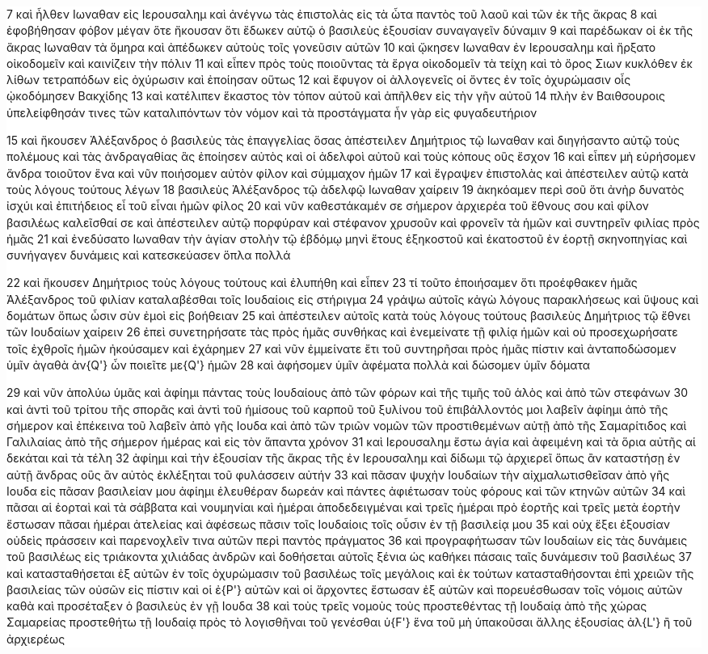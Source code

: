 7 καὶ ἦλθεν Ιωναθαν εἰς Ιερουσαλημ καὶ ἀνέγνω τὰς ἐπιστολὰς εἰς τὰ ὦτα παντὸς τοῦ λαοῦ καὶ τῶν ἐκ τῆς ἄκρας
8 καὶ ἐφοβήθησαν φόβον μέγαν ὅτε ἤκουσαν ὅτι ἔδωκεν αὐτῷ ὁ βασιλεὺς ἐξουσίαν συναγαγεῖν δύναμιν
9 καὶ παρέδωκαν οἱ ἐκ τῆς ἄκρας Ιωναθαν τὰ ὅμηρα καὶ ἀπέδωκεν αὐτοὺς τοῖς γονεῦσιν αὐτῶν
10 καὶ ᾤκησεν Ιωναθαν ἐν Ιερουσαλημ καὶ ἤρξατο οἰκοδομεῖν καὶ καινίζειν τὴν πόλιν
11 καὶ εἶπεν πρὸς τοὺς ποιοῦντας τὰ ἔργα οἰκοδομεῖν τὰ τείχη καὶ τὸ ὄρος Σιων κυκλόθεν ἐκ λίθων τετραπόδων εἰς ὀχύρωσιν καὶ ἐποίησαν οὕτως
12 καὶ ἔφυγον οἱ ἀλλογενεῖς οἱ ὄντες ἐν τοῖς ὀχυρώμασιν οἷς ᾠκοδόμησεν Βακχίδης
13 καὶ κατέλιπεν ἕκαστος τὸν τόπον αὐτοῦ καὶ ἀπῆλθεν εἰς τὴν γῆν αὐτοῦ
14 πλὴν ἐν Βαιθσουροις ὑπελείφθησάν τινες τῶν καταλιπόντων τὸν νόμον καὶ τὰ προστάγματα ἦν γὰρ εἰς φυγαδευτήριον

15 καὶ ἤκουσεν Ἀλέξανδρος ὁ βασιλεὺς τὰς ἐπαγγελίας ὅσας ἀπέστειλεν Δημήτριος τῷ Ιωναθαν καὶ διηγήσαντο αὐτῷ τοὺς πολέμους καὶ τὰς ἀνδραγαθίας ἃς ἐποίησεν αὐτὸς καὶ οἱ ἀδελφοὶ αὐτοῦ καὶ τοὺς κόπους οὓς ἔσχον
16 καὶ εἶπεν μὴ εὑρήσομεν ἄνδρα τοιοῦτον ἕνα καὶ νῦν ποιήσομεν αὐτὸν φίλον καὶ σύμμαχον ἡμῶν
17 καὶ ἔγραψεν ἐπιστολὰς καὶ ἀπέστειλεν αὐτῷ κατὰ τοὺς λόγους τούτους λέγων
18 βασιλεὺς Ἀλέξανδρος τῷ ἀδελφῷ Ιωναθαν χαίρειν
19 ἀκηκόαμεν περὶ σοῦ ὅτι ἀνὴρ δυνατὸς ἰσχύι καὶ ἐπιτήδειος εἶ τοῦ εἶναι ἡμῶν φίλος
20 καὶ νῦν καθεστάκαμέν σε σήμερον ἀρχιερέα τοῦ ἔθνους σου καὶ φίλον βασιλέως καλεῖσθαί σε καὶ ἀπέστειλεν αὐτῷ πορφύραν καὶ στέφανον χρυσοῦν καὶ φρονεῖν τὰ ἡμῶν καὶ συντηρεῖν φιλίας πρὸς ἡμᾶς
21 καὶ ἐνεδύσατο Ιωναθαν τὴν ἁγίαν στολὴν τῷ ἑβδόμῳ μηνὶ ἔτους ἑξηκοστοῦ καὶ ἑκατοστοῦ ἐν ἑορτῇ σκηνοπηγίας καὶ συνήγαγεν δυνάμεις καὶ κατεσκεύασεν ὅπλα πολλά

22 καὶ ἤκουσεν Δημήτριος τοὺς λόγους τούτους καὶ ἐλυπήθη καὶ εἶπεν
23 τί τοῦτο ἐποιήσαμεν ὅτι προέφθακεν ἡμᾶς Ἀλέξανδρος τοῦ φιλίαν καταλαβέσθαι τοῖς Ιουδαίοις εἰς στήριγμα
24 γράψω αὐτοῖς κἀγὼ λόγους παρακλήσεως καὶ ὕψους καὶ δομάτων ὅπως ὦσιν σὺν ἐμοὶ εἰς βοήθειαν
25 καὶ ἀπέστειλεν αὐτοῖς κατὰ τοὺς λόγους τούτους βασιλεὺς Δημήτριος τῷ ἔθνει τῶν Ιουδαίων χαίρειν
26 ἐπεὶ συνετηρήσατε τὰς πρὸς ἡμᾶς συνθήκας καὶ ἐνεμείνατε τῇ φιλίᾳ ἡμῶν καὶ οὐ προσεχωρήσατε τοῖς ἐχθροῖς ἡμῶν ἠκούσαμεν καὶ ἐχάρημεν
27 καὶ νῦν ἐμμείνατε ἔτι τοῦ συντηρῆσαι πρὸς ἡμᾶς πίστιν καὶ ἀνταποδώσομεν ὑμῖν ἀγαθὰ ἀν{Q'} ὧν ποιεῖτε με{Q'} ἡμῶν
28 καὶ ἀφήσομεν ὑμῖν ἀφέματα πολλὰ καὶ δώσομεν ὑμῖν δόματα

29 καὶ νῦν ἀπολύω ὑμᾶς καὶ ἀφίημι πάντας τοὺς Ιουδαίους ἀπὸ τῶν φόρων καὶ τῆς τιμῆς τοῦ ἁλὸς καὶ ἀπὸ τῶν στεφάνων
30 καὶ ἀντὶ τοῦ τρίτου τῆς σπορᾶς καὶ ἀντὶ τοῦ ἡμίσους τοῦ καρποῦ τοῦ ξυλίνου τοῦ ἐπιβάλλοντός μοι λαβεῖν ἀφίημι ἀπὸ τῆς σήμερον καὶ ἐπέκεινα τοῦ λαβεῖν ἀπὸ γῆς Ιουδα καὶ ἀπὸ τῶν τριῶν νομῶν τῶν προστιθεμένων αὐτῇ ἀπὸ τῆς Σαμαρίτιδος καὶ Γαλιλαίας ἀπὸ τῆς σήμερον ἡμέρας καὶ εἰς τὸν ἅπαντα χρόνον
31 καὶ Ιερουσαλημ ἔστω ἁγία καὶ ἀφειμένη καὶ τὰ ὅρια αὐτῆς αἱ δεκάται καὶ τὰ τέλη
32 ἀφίημι καὶ τὴν ἐξουσίαν τῆς ἄκρας τῆς ἐν Ιερουσαλημ καὶ δίδωμι τῷ ἀρχιερεῖ ὅπως ἂν καταστήσῃ ἐν αὐτῇ ἄνδρας οὓς ἂν αὐτὸς ἐκλέξηται τοῦ φυλάσσειν αὐτήν
33 καὶ πᾶσαν ψυχὴν Ιουδαίων τὴν αἰχμαλωτισθεῖσαν ἀπὸ γῆς Ιουδα εἰς πᾶσαν βασιλείαν μου ἀφίημι ἐλευθέραν δωρεάν καὶ πάντες ἀφιέτωσαν τοὺς φόρους καὶ τῶν κτηνῶν αὐτῶν
34 καὶ πᾶσαι αἱ ἑορταὶ καὶ τὰ σάββατα καὶ νουμηνίαι καὶ ἡμέραι ἀποδεδειγμέναι καὶ τρεῖς ἡμέραι πρὸ ἑορτῆς καὶ τρεῖς μετὰ ἑορτὴν ἔστωσαν πᾶσαι ἡμέραι ἀτελείας καὶ ἀφέσεως πᾶσιν τοῖς Ιουδαίοις τοῖς οὖσιν ἐν τῇ βασιλείᾳ μου
35 καὶ οὐχ ἕξει ἐξουσίαν οὐδεὶς πράσσειν καὶ παρενοχλεῖν τινα αὐτῶν περὶ παντὸς πράγματος
36 καὶ προγραφήτωσαν τῶν Ιουδαίων εἰς τὰς δυνάμεις τοῦ βασιλέως εἰς τριάκοντα χιλιάδας ἀνδρῶν καὶ δοθήσεται αὐτοῖς ξένια ὡς καθήκει πάσαις ταῖς δυνάμεσιν τοῦ βασιλέως
37 καὶ κατασταθήσεται ἐξ αὐτῶν ἐν τοῖς ὀχυρώμασιν τοῦ βασιλέως τοῖς μεγάλοις καὶ ἐκ τούτων κατασταθήσονται ἐπὶ χρειῶν τῆς βασιλείας τῶν οὐσῶν εἰς πίστιν καὶ οἱ ἐ{P'} αὐτῶν καὶ οἱ ἄρχοντες ἔστωσαν ἐξ αὐτῶν καὶ πορευέσθωσαν τοῖς νόμοις αὐτῶν καθὰ καὶ προσέταξεν ὁ βασιλεὺς ἐν γῇ Ιουδα
38 καὶ τοὺς τρεῖς νομοὺς τοὺς προστεθέντας τῇ Ιουδαίᾳ ἀπὸ τῆς χώρας Σαμαρείας προστεθήτω τῇ Ιουδαίᾳ πρὸς τὸ λογισθῆναι τοῦ γενέσθαι ὑ{F'} ἕνα τοῦ μὴ ὑπακοῦσαι ἄλλης ἐξουσίας ἀλ{L'} ἢ τοῦ ἀρχιερέως
